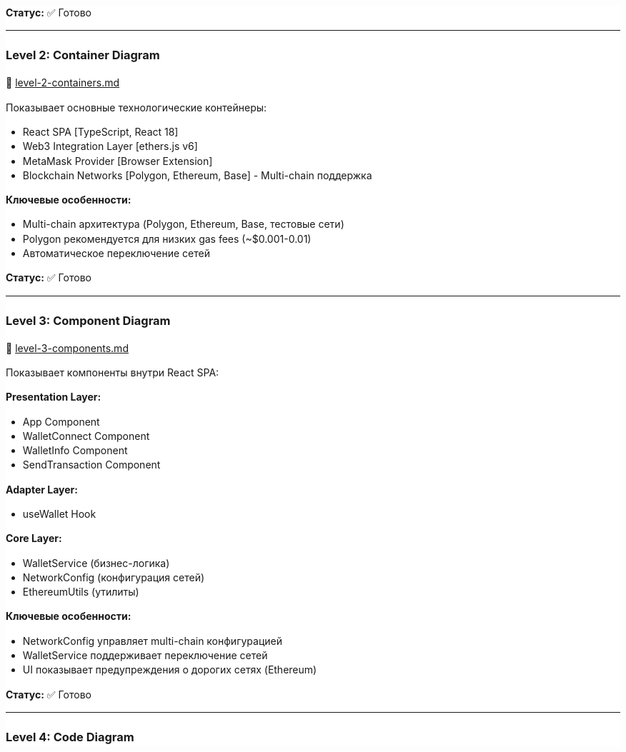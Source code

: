 **Статус:** ✅ Готово

---

### Level 2: Container Diagram

📄 [level-2-containers.md](./c4-diagrams/level-2-containers.md)

Показывает основные технологические контейнеры:

- React SPA [TypeScript, React 18]
- Web3 Integration Layer [ethers.js v6]
- MetaMask Provider [Browser Extension]
- Blockchain Networks [Polygon, Ethereum, Base] - Multi-chain поддержка

**Ключевые особенности:**

- Multi-chain архитектура (Polygon, Ethereum, Base, тестовые сети)
- Polygon рекомендуется для низких gas fees (~$0.001-0.01)
- Автоматическое переключение сетей

**Статус:** ✅ Готово

---

### Level 3: Component Diagram

📄 [level-3-components.md](./c4-diagrams/level-3-components.md)

Показывает компоненты внутри React SPA:

**Presentation Layer:**

- App Component
- WalletConnect Component
- WalletInfo Component
- SendTransaction Component

**Adapter Layer:**

- useWallet Hook

**Core Layer:**

- WalletService (бизнес-логика)
- NetworkConfig (конфигурация сетей)
- EthereumUtils (утилиты)

**Ключевые особенности:**

- NetworkConfig управляет multi-chain конфигурацией
- WalletService поддерживает переключение сетей
- UI показывает предупреждения о дорогих сетях (Ethereum)

**Статус:** ✅ Готово

---

### Level 4: Code Diagram
